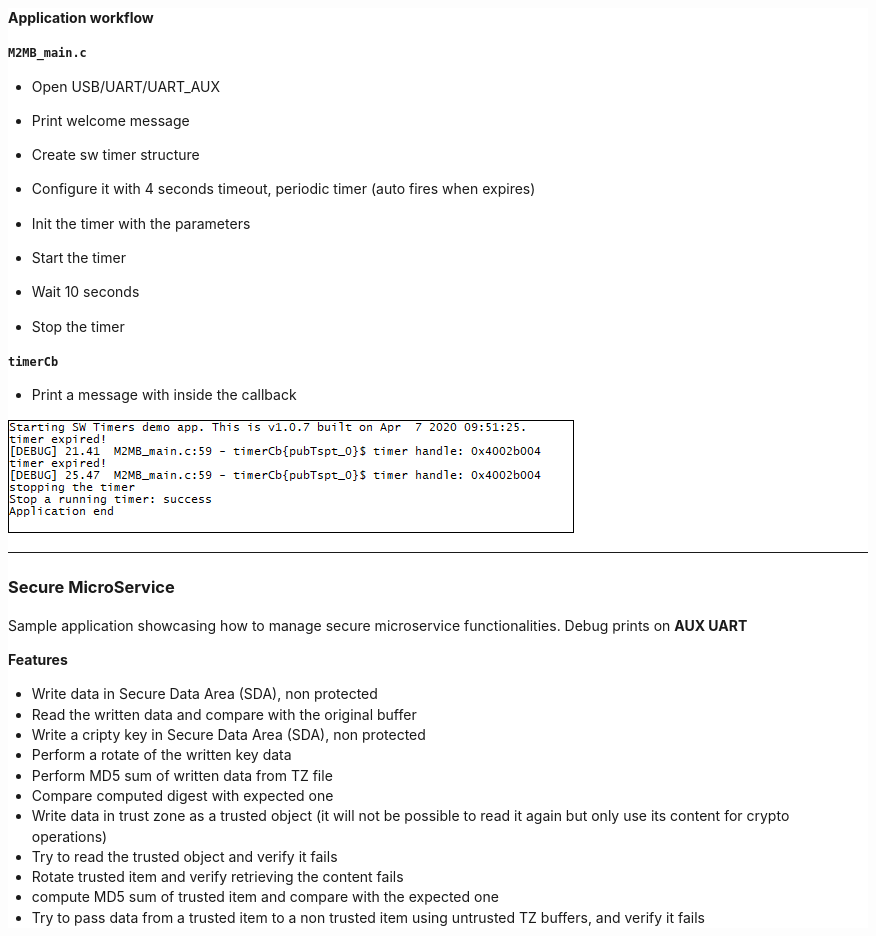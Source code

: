 
**Application workflow**

**`M2MB_main.c`**

- Open USB/UART/UART_AUX

- Print welcome message

- Create sw timer structure

- Configure it with 4 seconds timeout, periodic timer (auto fires when expires)

- Init the timer with the parameters

- Start the timer

- Wait 10 seconds

- Stop the timer

**`timerCb`**

- Print a message with inside the callback

![](pictures/samples/sw_timer_bordered.png)

---------------------



### Secure MicroService 

Sample application showcasing how to manage secure microservice functionalities. Debug prints on **AUX UART**


**Features**


- Write data in Secure Data Area (SDA), non protected
- Read the written data and compare with the original buffer
- Write a cripty key in Secure Data Area (SDA), non protected
- Perform a rotate of the written key data
- Perform MD5 sum of written data from TZ file
- Compare computed digest with expected one
- Write data in trust zone as a trusted object (it will not be possible to read it again but only use its content for crypto operations)
- Try to read the trusted object and verify it fails
- Rotate trusted item and verify retrieving the content fails
- compute MD5 sum of trusted item and compare with the expected one
- Try to pass data from a trusted item to a non trusted item using untrusted TZ buffers, and verify it fails

